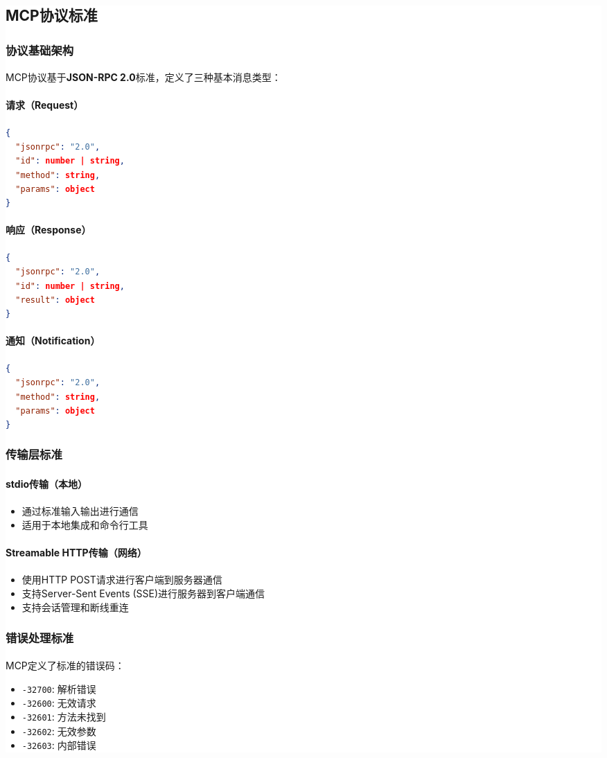 ## MCP协议标准

### 协议基础架构
MCP协议基于**JSON-RPC 2.0**标准，定义了三种基本消息类型：

#### 请求（Request）
```json
{
  "jsonrpc": "2.0",
  "id": number | string,
  "method": string,
  "params": object
}
```

#### 响应（Response）
```json
{
  "jsonrpc": "2.0",
  "id": number | string,
  "result": object
}
```

#### 通知（Notification）
```json
{
  "jsonrpc": "2.0",
  "method": string,
  "params": object
}
```

### 传输层标准

#### stdio传输（本地）
- 通过标准输入输出进行通信
- 适用于本地集成和命令行工具

#### Streamable HTTP传输（网络）
- 使用HTTP POST请求进行客户端到服务器通信
- 支持Server-Sent Events (SSE)进行服务器到客户端通信
- 支持会话管理和断线重连

### 错误处理标准
MCP定义了标准的错误码：
- `-32700`: 解析错误
- `-32600`: 无效请求
- `-32601`: 方法未找到
- `-32602`: 无效参数
- `-32603`: 内部错误
